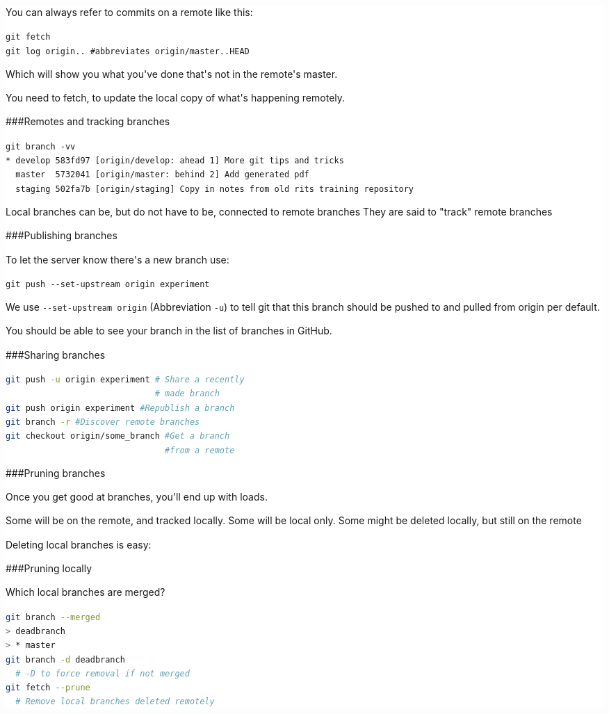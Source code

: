 You can always refer to commits on a remote like this:

```
git fetch
git log origin.. #abbreviates origin/master..HEAD
```
Which will show you what you've done that's not in the remote's master.

You need to fetch, to update the local copy of what's happening remotely.

###Remotes and tracking branches

```
git branch -vv
* develop 583fd97 [origin/develop: ahead 1] More git tips and tricks
  master  5732041 [origin/master: behind 2] Add generated pdf
  staging 502fa7b [origin/staging] Copy in notes from old rits training repository
```

Local branches can be, but do not have to be, connected to remote branches
They are said to "track" remote branches

###Publishing branches

To let the server know there's a new branch use:

```
git push --set-upstream origin experiment
```

We use `--set-upstream origin` (Abbreviation `-u`) to tell git that this branch should be pushed to and pulled from origin per default.

You should be able to see your branch in the list of branches in GitHub.

###Sharing branches

``` Bash
git push -u origin experiment # Share a recently
                              # made branch
git push origin experiment #Republish a branch
git branch -r #Discover remote branches
git checkout origin/some_branch #Get a branch
                                #from a remote
```

###Pruning branches

Once you get good at branches, you'll end up with loads.

Some will be on the remote, and tracked locally.
Some will be local only.
Some might be deleted locally, but still on the remote

Deleting local branches is easy:

###Pruning locally

Which local branches are merged?

``` bash
git branch --merged
> deadbranch
> * master
git branch -d deadbranch
  # -D to force removal if not merged
git fetch --prune
  # Remove local branches deleted remotely
```

